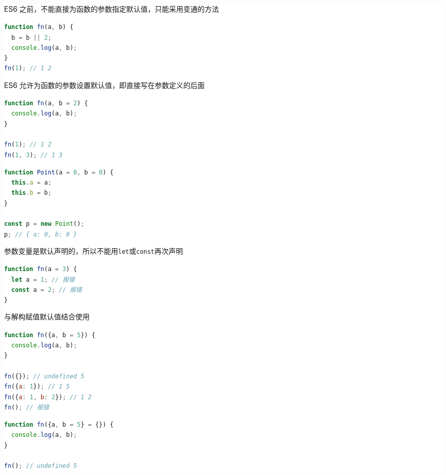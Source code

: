 ES6 之前，不能直接为函数的参数指定默认值，只能采用变通的方法

~~~js
function fn(a, b) {
  b = b || 2;
  console.log(a, b);
}
fn(1); // 1 2
~~~



ES6 允许为函数的参数设置默认值，即直接写在参数定义的后面

~~~js
function fn(a, b = 2) {
  console.log(a, b);
}

fn(1); // 1 2
fn(1, 3); // 1 3
~~~

~~~js
function Point(a = 0, b = 0) {
  this.a = a;
  this.b = b;
}

const p = new Point();
p; // { a: 0, b: 0 }
~~~



参数变量是默认声明的，所以不能用`let`或`const`再次声明

~~~js
function fn(a = 3) {
  let a = 1; // 报错
  const a = 2; // 报错
}
~~~



与解构赋值默认值结合使用

```javascript
function fn({a, b = 5}) {
  console.log(a, b);
}

fn({}); // undefined 5
fn({a: 1}); // 1 5
fn({a: 1, b: 2}); // 1 2
fn(); // 报错
```

```javascript
function fn({a, b = 5} = {}) {
  console.log(a, b);
}

fn(); // undefined 5
```
